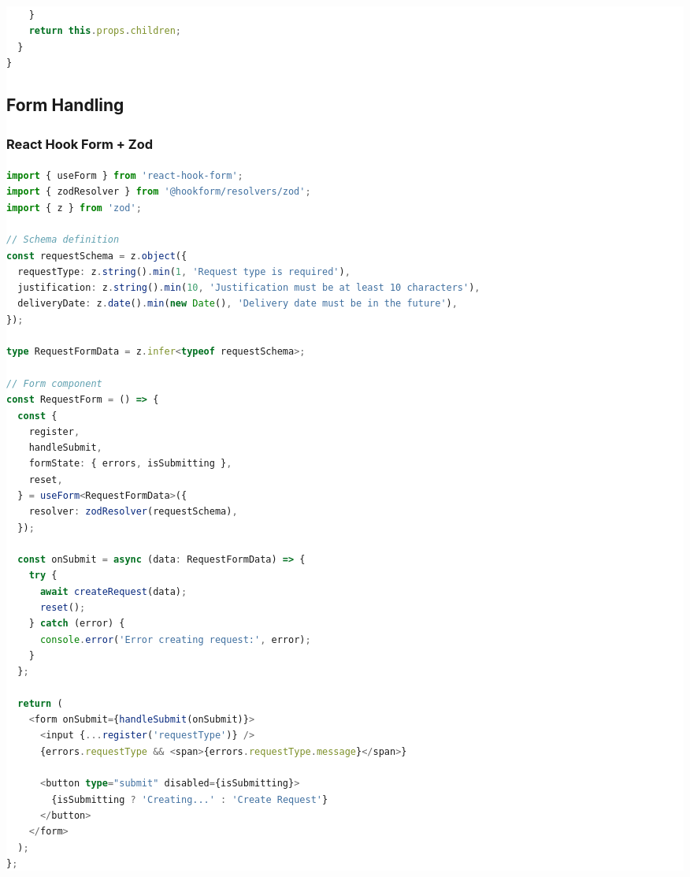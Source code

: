 ```typescript
    }
    return this.props.children;
  }
}
```

## Form Handling

### React Hook Form + Zod

```typescript
import { useForm } from 'react-hook-form';
import { zodResolver } from '@hookform/resolvers/zod';
import { z } from 'zod';

// Schema definition
const requestSchema = z.object({
  requestType: z.string().min(1, 'Request type is required'),
  justification: z.string().min(10, 'Justification must be at least 10 characters'),
  deliveryDate: z.date().min(new Date(), 'Delivery date must be in the future'),
});

type RequestFormData = z.infer<typeof requestSchema>;

// Form component
const RequestForm = () => {
  const {
    register,
    handleSubmit,
    formState: { errors, isSubmitting },
    reset,
  } = useForm<RequestFormData>({
    resolver: zodResolver(requestSchema),
  });

  const onSubmit = async (data: RequestFormData) => {
    try {
      await createRequest(data);
      reset();
    } catch (error) {
      console.error('Error creating request:', error);
    }
  };

  return (
    <form onSubmit={handleSubmit(onSubmit)}>
      <input {...register('requestType')} />
      {errors.requestType && <span>{errors.requestType.message}</span>}
      
      <button type="submit" disabled={isSubmitting}>
        {isSubmitting ? 'Creating...' : 'Create Request'}
      </button>
    </form>
  );
};
```
